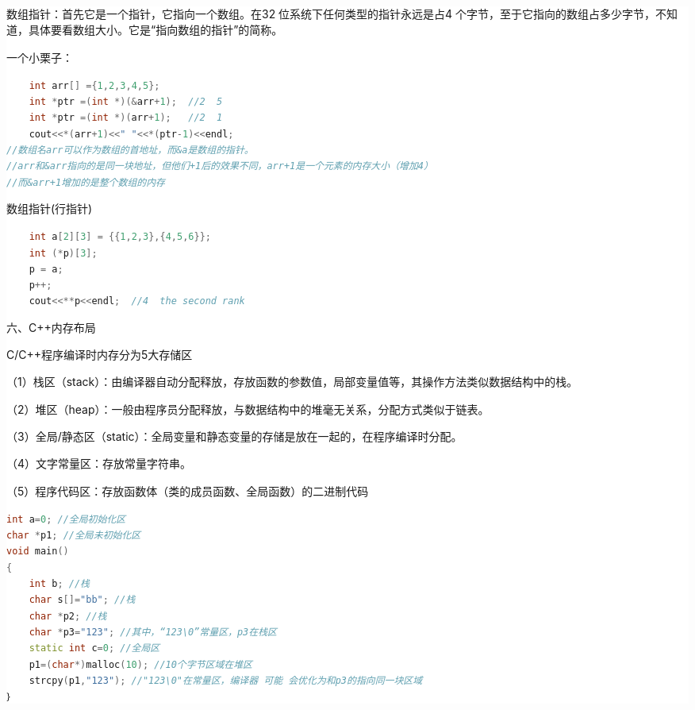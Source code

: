 数组指针：首先它是一个指针，它指向一个数组。在32 位系统下任何类型的指针永远是占4 个字节，至于它指向的数组占多少字节，不知道，具体要看数组大小。它是“指向数组的指针”的简称。

一个小栗子：



```cpp
    int arr[] ={1,2,3,4,5};
    int *ptr =(int *)(&arr+1);  //2  5
    int *ptr =(int *)(arr+1);   //2  1
    cout<<*(arr+1)<<" "<<*(ptr-1)<<endl;
//数组名arr可以作为数组的首地址，而&a是数组的指针。
//arr和&arr指向的是同一块地址，但他们+1后的效果不同，arr+1是一个元素的内存大小（增加4）
//而&arr+1增加的是整个数组的内存
```

数组指针(行指针)

```cpp
    int a[2][3] = {{1,2,3},{4,5,6}};
    int (*p)[3];
    p = a;
    p++;
    cout<<**p<<endl;  //4  the second rank
```



六、C++内存布局

C/C++程序编译时内存分为5大存储区



（1）栈区（stack）：由编译器自动分配释放，存放函数的参数值，局部变量值等，其操作方法类似数据结构中的栈。

（2）堆区（heap）：一般由程序员分配释放，与数据结构中的堆毫无关系，分配方式类似于链表。

（3）全局/静态区（static）：全局变量和静态变量的存储是放在一起的，在程序编译时分配。

（4）文字常量区：存放常量字符串。

（5）程序代码区：存放函数体（类的成员函数、全局函数）的二进制代码



```cpp
int a=0; //全局初始化区
char *p1; //全局未初始化区
void main()
{
	int b; //栈
	char s[]="bb"; //栈
	char *p2; //栈
	char *p3="123"; //其中，“123\0”常量区，p3在栈区
	static int c=0; //全局区
	p1=(char*)malloc(10); //10个字节区域在堆区
	strcpy(p1,"123"); //"123\0"在常量区，编译器 可能 会优化为和p3的指向同一块区域
｝
```

